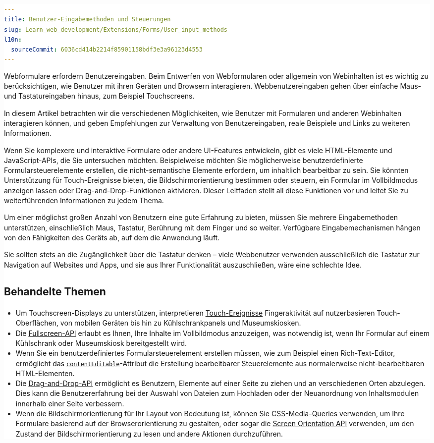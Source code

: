 ```yaml
---
title: Benutzer-Eingabemethoden und Steuerungen
slug: Learn_web_development/Extensions/Forms/User_input_methods
l10n:
  sourceCommit: 6036cd414b2214f85901158bdf3e3a96123d4553
---
```


Webformulare erfordern Benutzereingaben. Beim Entwerfen von Webformularen oder allgemein von Webinhalten ist es wichtig zu berücksichtigen, wie Benutzer mit ihren Geräten und Browsern interagieren. Webbenutzereingaben gehen über einfache Maus- und Tastatureingaben hinaus, zum Beispiel Touchscreens.

In diesem Artikel betrachten wir die verschiedenen Möglichkeiten, wie Benutzer mit Formularen und anderen Webinhalten interagieren können, und geben Empfehlungen zur Verwaltung von Benutzereingaben, reale Beispiele und Links zu weiteren Informationen.

Wenn Sie komplexere und interaktive Formulare oder andere UI-Features entwickeln, gibt es viele HTML-Elemente und JavaScript-APIs, die Sie untersuchen möchten. Beispielweise möchten Sie möglicherweise benutzerdefinierte Formularsteuerelemente erstellen, die nicht-semantische Elemente erfordern, um inhaltlich bearbeitbar zu sein. Sie könnten Unterstützung für Touch-Ereignisse bieten, die Bildschirmorientierung bestimmen oder steuern, ein Formular im Vollbildmodus anzeigen lassen oder Drag-and-Drop-Funktionen aktivieren. Dieser Leitfaden stellt all diese Funktionen vor und leitet Sie zu weiterführenden Informationen zu jedem Thema.

Um einer möglichst großen Anzahl von Benutzern eine gute Erfahrung zu bieten, müssen Sie mehrere Eingabemethoden unterstützen, einschließlich Maus, Tastatur, Berührung mit dem Finger und so weiter. Verfügbare Eingabemechanismen hängen von den Fähigkeiten des Geräts ab, auf dem die Anwendung läuft.

Sie sollten stets an die Zugänglichkeit über die Tastatur denken – viele Webbenutzer verwenden ausschließlich die Tastatur zur Navigation auf Websites und Apps, und sie aus Ihrer Funktionalität auszuschließen, wäre eine schlechte Idee.

## Behandelte Themen

- Um Touchscreen-Displays zu unterstützen, interpretieren [Touch-Ereignisse](/de/docs/Web/API/Touch_events) Fingeraktivität auf nutzerbasieren Touch-Oberflächen, von mobilen Geräten bis hin zu Kühlschrankpanels und Museumskiosken.
- Die [Fullscreen-API](/de/docs/Web/API/Fullscreen_API) erlaubt es Ihnen, Ihre Inhalte im Vollbildmodus anzuzeigen, was notwendig ist, wenn Ihr Formular auf einem Kühlschrank oder Museumskiosk bereitgestellt wird.
- Wenn Sie ein benutzerdefiniertes Formularsteuerelement erstellen müssen, wie zum Beispiel einen Rich-Text-Editor, ermöglicht das [`contentEditable`](/de/docs/Web/HTML/Reference/Global_attributes/contenteditable)-Attribut die Erstellung bearbeitbarer Steuerelemente aus normalerweise nicht-bearbeitbaren HTML-Elementen.
- Die [Drag-and-Drop-API](/de/docs/Web/API/HTML_Drag_and_Drop_API) ermöglicht es Benutzern, Elemente auf einer Seite zu ziehen und an verschiedenen Orten abzulegen. Dies kann die Benutzererfahrung bei der Auswahl von Dateien zum Hochladen oder der Neuanordnung von Inhaltsmodulen innerhalb einer Seite verbessern.
- Wenn die Bildschirmorientierung für Ihr Layout von Bedeutung ist, können Sie [CSS-Media-Queries](/de/docs/Web/CSS/@media/orientation) verwenden, um Ihre Formulare basierend auf der Browserorientierung zu gestalten, oder sogar die [Screen Orientation API](/de/docs/Web/API/CSS_Object_Model/Managing_screen_orientation) verwenden, um den Zustand der Bildschirmorientierung zu lesen und andere Aktionen durchzuführen.
